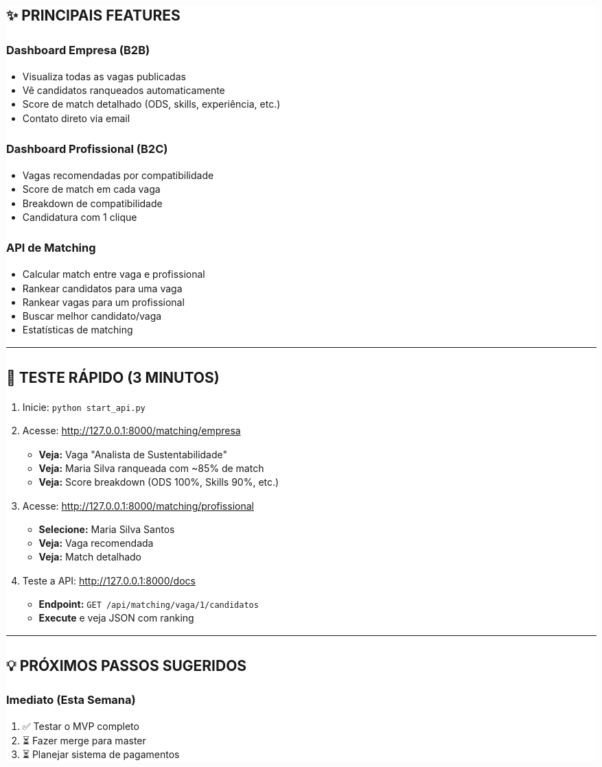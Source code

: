 ## ✨ PRINCIPAIS FEATURES

### Dashboard Empresa (B2B)
- Visualiza todas as vagas publicadas
- Vê candidatos ranqueados automaticamente
- Score de match detalhado (ODS, skills, experiência, etc.)
- Contato direto via email

### Dashboard Profissional (B2C)
- Vagas recomendadas por compatibilidade
- Score de match em cada vaga
- Breakdown de compatibilidade
- Candidatura com 1 clique

### API de Matching
- Calcular match entre vaga e profissional
- Rankear candidatos para uma vaga
- Rankear vagas para um profissional
- Buscar melhor candidato/vaga
- Estatísticas de matching

---

## 🎯 TESTE RÁPIDO (3 MINUTOS)

1. Inicie: `python start_api.py`

2. Acesse: http://127.0.0.1:8000/matching/empresa
   - **Veja:** Vaga "Analista de Sustentabilidade"
   - **Veja:** Maria Silva ranqueada com ~85% de match
   - **Veja:** Score breakdown (ODS 100%, Skills 90%, etc.)

3. Acesse: http://127.0.0.1:8000/matching/profissional
   - **Selecione:** Maria Silva Santos
   - **Veja:** Vaga recomendada
   - **Veja:** Match detalhado

4. Teste a API: http://127.0.0.1:8000/docs
   - **Endpoint:** `GET /api/matching/vaga/1/candidatos`
   - **Execute** e veja JSON com ranking

---

## 💡 PRÓXIMOS PASSOS SUGERIDOS

### Imediato (Esta Semana)
1. ✅ Testar o MVP completo
2. ⏳ Fazer merge para master
3. ⏳ Planejar sistema de pagamentos
